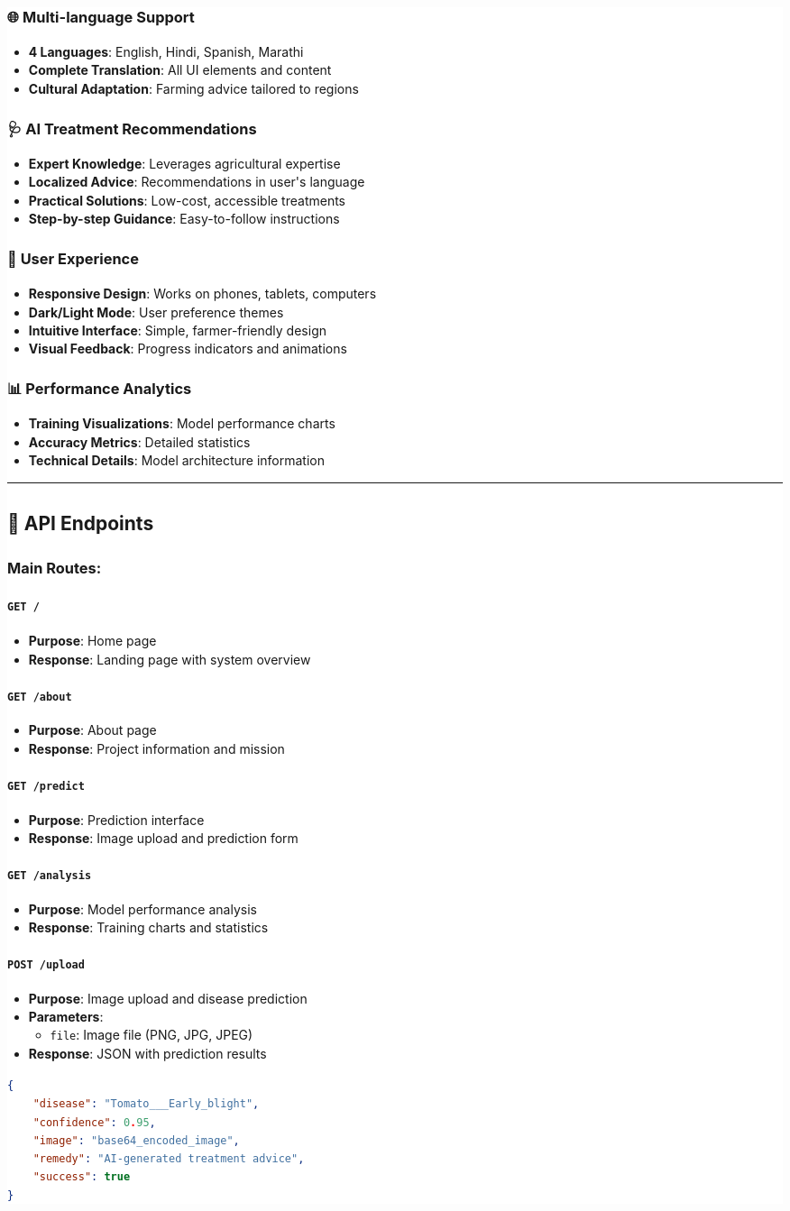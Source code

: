 ### 🌐 **Multi-language Support**
- **4 Languages**: English, Hindi, Spanish, Marathi
- **Complete Translation**: All UI elements and content
- **Cultural Adaptation**: Farming advice tailored to regions

### 🩺 **AI Treatment Recommendations**
- **Expert Knowledge**: Leverages agricultural expertise
- **Localized Advice**: Recommendations in user's language
- **Practical Solutions**: Low-cost, accessible treatments
- **Step-by-step Guidance**: Easy-to-follow instructions

### 📱 **User Experience**
- **Responsive Design**: Works on phones, tablets, computers
- **Dark/Light Mode**: User preference themes
- **Intuitive Interface**: Simple, farmer-friendly design
- **Visual Feedback**: Progress indicators and animations

### 📊 **Performance Analytics**
- **Training Visualizations**: Model performance charts
- **Accuracy Metrics**: Detailed statistics
- **Technical Details**: Model architecture information

---

## 🔌 API Endpoints

### Main Routes:

#### `GET /`
- **Purpose**: Home page
- **Response**: Landing page with system overview

#### `GET /about`
- **Purpose**: About page
- **Response**: Project information and mission

#### `GET /predict`
- **Purpose**: Prediction interface
- **Response**: Image upload and prediction form

#### `GET /analysis`
- **Purpose**: Model performance analysis
- **Response**: Training charts and statistics

#### `POST /upload`
- **Purpose**: Image upload and disease prediction
- **Parameters**:
  - `file`: Image file (PNG, JPG, JPEG)
- **Response**: JSON with prediction results
```json
{
    "disease": "Tomato___Early_blight",
    "confidence": 0.95,
    "image": "base64_encoded_image",
    "remedy": "AI-generated treatment advice",
    "success": true
}
```

